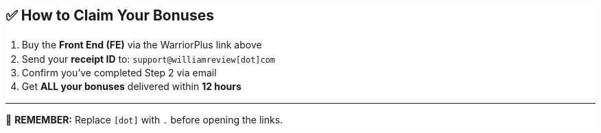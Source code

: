 ## ✅ How to Claim Your Bonuses

1. Buy the **Front End (FE)** via the WarriorPlus link above  
2. Send your **receipt ID** to: `support@williamreview[dot]com`  
3. Confirm you’ve completed Step 2 via email  
4. Get **ALL your bonuses** delivered within **12 hours**

---

📝 **REMEMBER:** Replace `[dot]` with `.` before opening the links.
